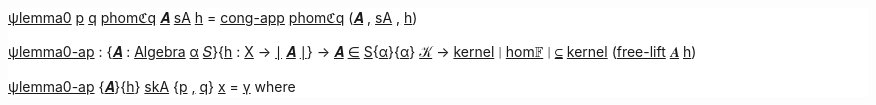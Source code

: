  <a id="11790" href="Varieties.FreeAlgebras.html#11729" class="Function">ψlemma0</a> <a id="11798" href="Varieties.FreeAlgebras.html#11798" class="Bound">p</a> <a id="11800" href="Varieties.FreeAlgebras.html#11800" class="Bound">q</a> <a id="11802" href="Varieties.FreeAlgebras.html#11802" class="Bound">phomℭq</a> <a id="11809" href="Varieties.FreeAlgebras.html#11809" class="Bound">𝑨</a> <a id="11811" href="Varieties.FreeAlgebras.html#11811" class="Bound">sA</a> <a id="11814" href="Varieties.FreeAlgebras.html#11814" class="Bound">h</a> <a id="11816" class="Symbol">=</a> <a id="11818" href="Relation.Binary.PropositionalEquality.Core.html#1461" class="Function">cong-app</a> <a id="11827" href="Varieties.FreeAlgebras.html#11802" class="Bound">phomℭq</a> <a id="11834" class="Symbol">(</a><a id="11835" href="Varieties.FreeAlgebras.html#11809" class="Bound">𝑨</a> <a id="11837" href="Agda.Builtin.Sigma.html#236" class="InductiveConstructor Operator">,</a> <a id="11839" href="Varieties.FreeAlgebras.html#11811" class="Bound">sA</a> <a id="11842" href="Agda.Builtin.Sigma.html#236" class="InductiveConstructor Operator">,</a> <a id="11844" href="Varieties.FreeAlgebras.html#11814" class="Bound">h</a><a id="11845" class="Symbol">)</a>

 <a id="11849" href="Varieties.FreeAlgebras.html#11849" class="Function">ψlemma0-ap</a> <a id="11860" class="Symbol">:</a> <a id="11862" class="Symbol">{</a><a id="11863" href="Varieties.FreeAlgebras.html#11863" class="Bound">𝑨</a> <a id="11865" class="Symbol">:</a> <a id="11867" href="Algebras.Basic.html#6389" class="Function">Algebra</a> <a id="11875" href="Varieties.FreeAlgebras.html#986" class="Bound">α</a> <a id="11877" href="Varieties.FreeAlgebras.html#1002" class="Bound">𝑆</a><a id="11878" class="Symbol">}{</a><a id="11880" href="Varieties.FreeAlgebras.html#11880" class="Bound">h</a> <a id="11882" class="Symbol">:</a> <a id="11884" href="Varieties.FreeAlgebras.html#10239" class="Bound">X</a> <a id="11886" class="Symbol">→</a> <a id="11888" href="Overture.Preliminaries.html#4155" class="Function Operator">∣</a> <a id="11890" href="Varieties.FreeAlgebras.html#11863" class="Bound">𝑨</a> <a id="11892" href="Overture.Preliminaries.html#4155" class="Function Operator">∣</a><a id="11893" class="Symbol">}</a> <a id="11895" class="Symbol">→</a> <a id="11897" href="Varieties.FreeAlgebras.html#11863" class="Bound">𝑨</a> <a id="11899" href="Relation.Unary.html#1523" class="Function Operator">∈</a> <a id="11901" href="Varieties.Closure.html#3819" class="Datatype">S</a><a id="11902" class="Symbol">{</a><a id="11903" href="Varieties.FreeAlgebras.html#986" class="Bound">α</a><a id="11904" class="Symbol">}{</a><a id="11906" href="Varieties.FreeAlgebras.html#986" class="Bound">α</a><a id="11907" class="Symbol">}</a> <a id="11909" href="Varieties.FreeAlgebras.html#10252" class="Bound">𝒦</a>
  <a id="11913" class="Symbol">→</a>           <a id="11925" href="Relations.Discrete.html#3791" class="Function">kernel</a> <a id="11932" href="Overture.Preliminaries.html#4155" class="Function Operator">∣</a> <a id="11934" href="Varieties.FreeAlgebras.html#11520" class="Function">hom𝔽</a> <a id="11939" href="Overture.Preliminaries.html#4155" class="Function Operator">∣</a> <a id="11941" href="Relation.Unary.html#1742" class="Function Operator">⊆</a> <a id="11943" href="Relations.Discrete.html#3791" class="Function">kernel</a> <a id="11950" class="Symbol">(</a><a id="11951" href="Terms.Properties.html#2369" class="Function">free-lift</a> <a id="11961" href="Varieties.FreeAlgebras.html#11863" class="Bound">𝑨</a> <a id="11963" href="Varieties.FreeAlgebras.html#11880" class="Bound">h</a><a id="11964" class="Symbol">)</a>

 <a id="11968" href="Varieties.FreeAlgebras.html#11849" class="Function">ψlemma0-ap</a> <a id="11979" class="Symbol">{</a><a id="11980" href="Varieties.FreeAlgebras.html#11980" class="Bound">𝑨</a><a id="11981" class="Symbol">}{</a><a id="11983" href="Varieties.FreeAlgebras.html#11983" class="Bound">h</a><a id="11984" class="Symbol">}</a> <a id="11986" href="Varieties.FreeAlgebras.html#11986" class="Bound">skA</a> <a id="11990" class="Symbol">{</a><a id="11991" href="Varieties.FreeAlgebras.html#11991" class="Bound">p</a> <a id="11993" href="Agda.Builtin.Sigma.html#236" class="InductiveConstructor Operator">,</a> <a id="11995" href="Varieties.FreeAlgebras.html#11995" class="Bound">q</a><a id="11996" class="Symbol">}</a> <a id="11998" href="Varieties.FreeAlgebras.html#11998" class="Bound">x</a> <a id="12000" class="Symbol">=</a> <a id="12002" href="Varieties.FreeAlgebras.html#12145" class="Function">γ</a> <a id="12004" class="Keyword">where</a>
